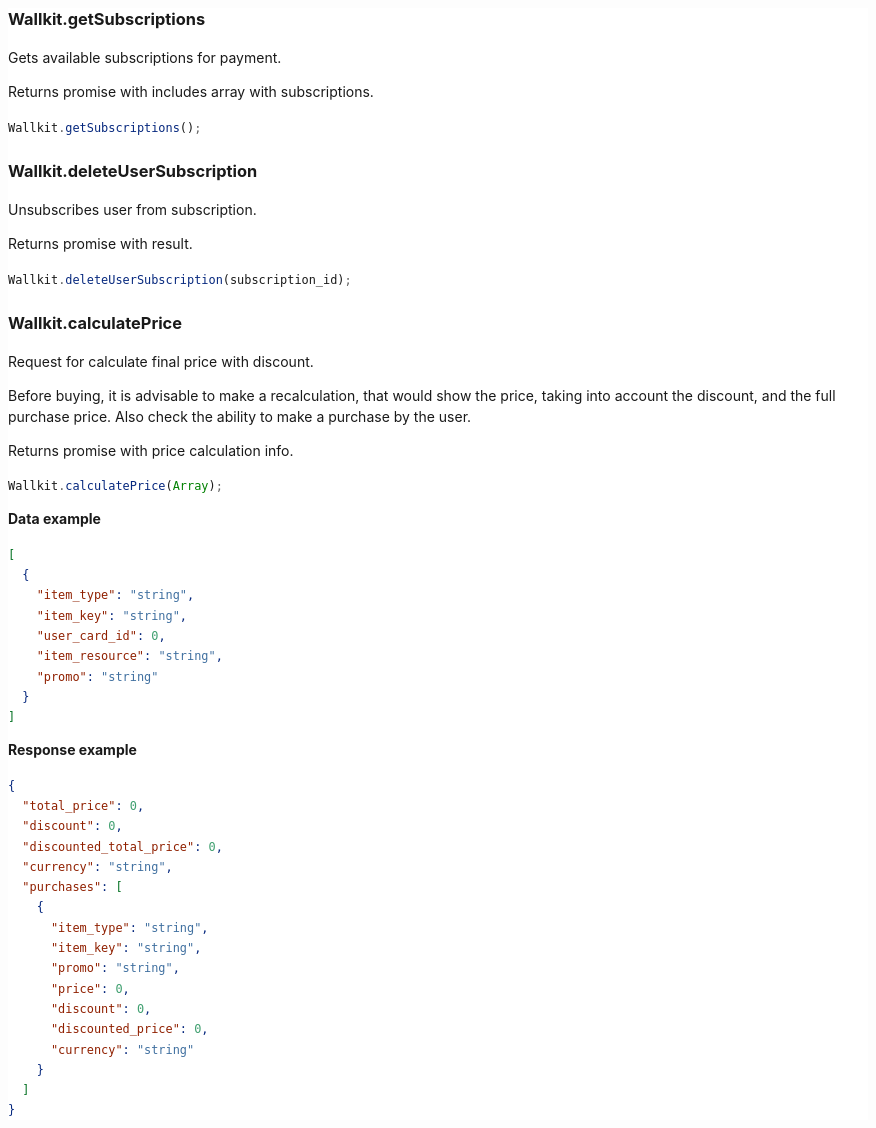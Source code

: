 ### Wallkit.getSubscriptions

Gets available subscriptions for payment. 

Returns promise with includes array with subscriptions.

```javascript
Wallkit.getSubscriptions();
```

### Wallkit.deleteUserSubscription

Unsubscribes user from subscription.

Returns promise with result.

```javascript
Wallkit.deleteUserSubscription(subscription_id);
```

### Wallkit.calculatePrice

Request for calculate final price with discount. 

Before buying, it is advisable to make a recalculation, that would show the price, taking into account the discount, and the full purchase price. Also check the ability to make a purchase by the user.

Returns promise with price calculation info.

```javascript
Wallkit.calculatePrice(Array);
```

**Data example**
```json
[
  {
    "item_type": "string",
    "item_key": "string",
    "user_card_id": 0,
    "item_resource": "string",
    "promo": "string"
  }
]
```

**Response example**
```json
{
  "total_price": 0,
  "discount": 0,
  "discounted_total_price": 0,
  "currency": "string",
  "purchases": [
    {
      "item_type": "string",
      "item_key": "string",
      "promo": "string",
      "price": 0,
      "discount": 0,
      "discounted_price": 0,
      "currency": "string"
    }
  ]
}
```
